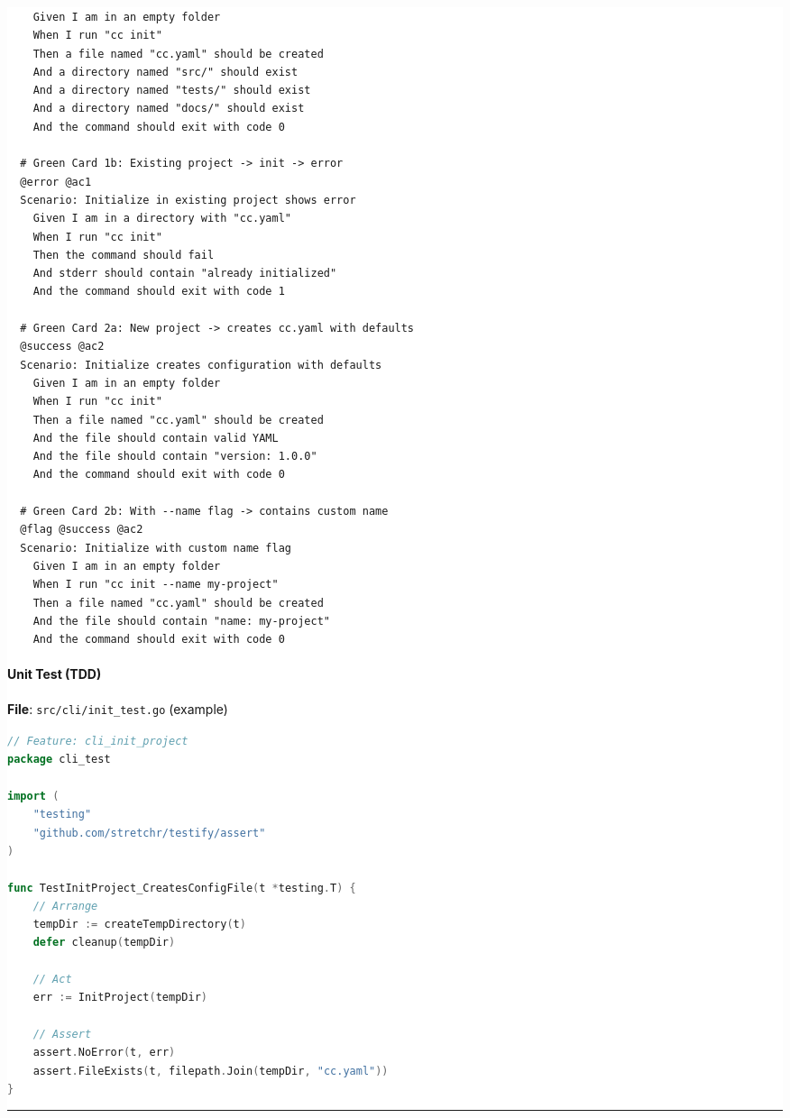 ```gherkin
    Given I am in an empty folder
    When I run "cc init"
    Then a file named "cc.yaml" should be created
    And a directory named "src/" should exist
    And a directory named "tests/" should exist
    And a directory named "docs/" should exist
    And the command should exit with code 0

  # Green Card 1b: Existing project -> init -> error
  @error @ac1
  Scenario: Initialize in existing project shows error
    Given I am in a directory with "cc.yaml"
    When I run "cc init"
    Then the command should fail
    And stderr should contain "already initialized"
    And the command should exit with code 1

  # Green Card 2a: New project -> creates cc.yaml with defaults
  @success @ac2
  Scenario: Initialize creates configuration with defaults
    Given I am in an empty folder
    When I run "cc init"
    Then a file named "cc.yaml" should be created
    And the file should contain valid YAML
    And the file should contain "version: 1.0.0"
    And the command should exit with code 0

  # Green Card 2b: With --name flag -> contains custom name
  @flag @success @ac2
  Scenario: Initialize with custom name flag
    Given I am in an empty folder
    When I run "cc init --name my-project"
    Then a file named "cc.yaml" should be created
    And the file should contain "name: my-project"
    And the command should exit with code 0
```

#### Unit Test (TDD)

**File**: `src/cli/init_test.go` (example)

```go
// Feature: cli_init_project
package cli_test

import (
    "testing"
    "github.com/stretchr/testify/assert"
)

func TestInitProject_CreatesConfigFile(t *testing.T) {
    // Arrange
    tempDir := createTempDirectory(t)
    defer cleanup(tempDir)

    // Act
    err := InitProject(tempDir)

    // Assert
    assert.NoError(t, err)
    assert.FileExists(t, filepath.Join(tempDir, "cc.yaml"))
}
```

---